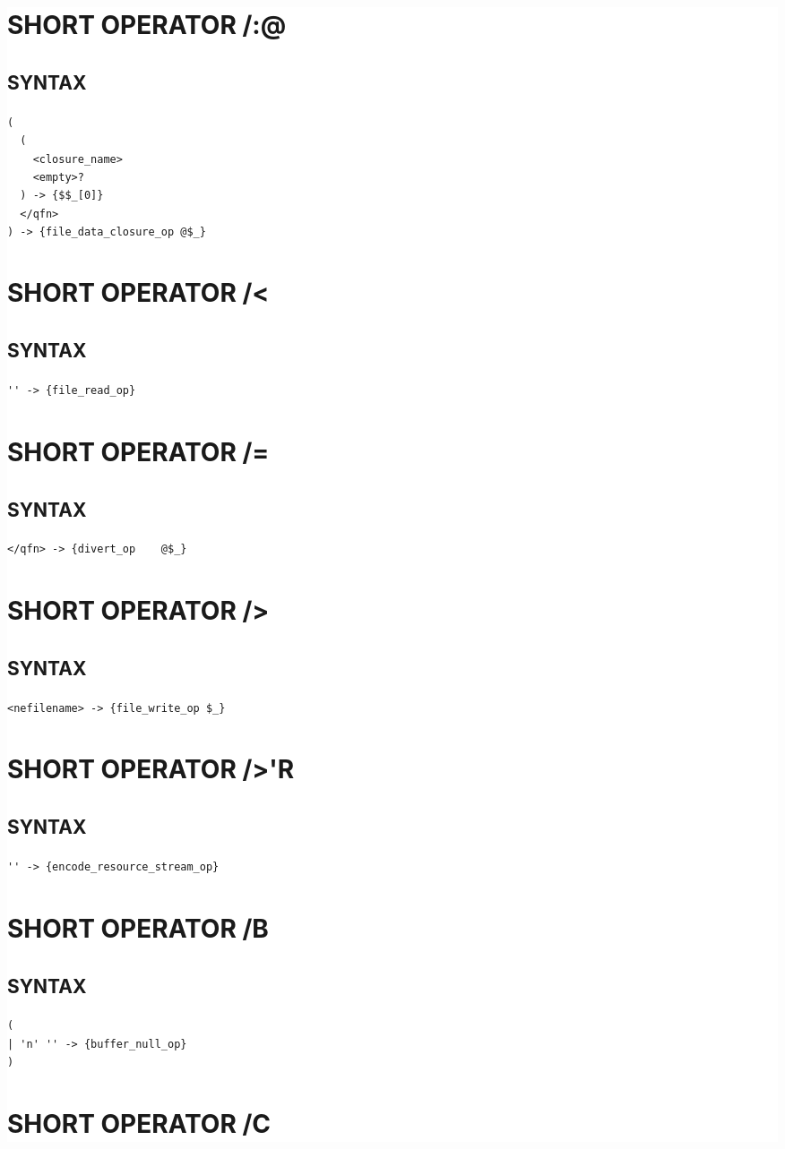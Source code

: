 # SHORT OPERATOR /:@

## SYNTAX
	(
	  (
	    <closure_name>
	    <empty>?
	  ) -> {$$_[0]}
	  </qfn>
	) -> {file_data_closure_op @$_}

# SHORT OPERATOR /<

## SYNTAX
	'' -> {file_read_op}

# SHORT OPERATOR /=

## SYNTAX
	</qfn> -> {divert_op    @$_}

# SHORT OPERATOR />

## SYNTAX
	<nefilename> -> {file_write_op $_}

# SHORT OPERATOR />'R

## SYNTAX
	'' -> {encode_resource_stream_op}

# SHORT OPERATOR /B

## SYNTAX
	(
	| 'n' '' -> {buffer_null_op}
	)

# SHORT OPERATOR /C

